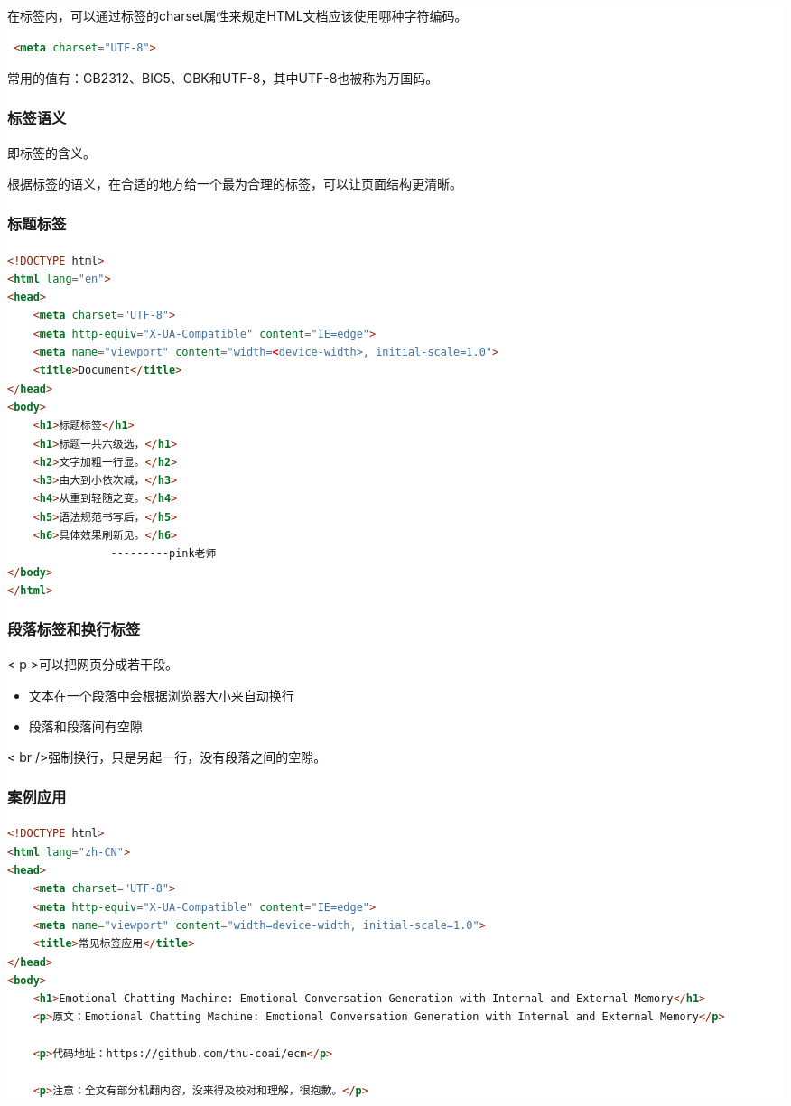 在<head>标签内，可以通过<meta>标签的charset属性来规定HTML文档应该使用哪种字符编码。

```html
 <meta charset="UTF-8">
```

常用的值有：GB2312、BIG5、GBK和UTF-8，其中UTF-8也被称为万国码。

### 标签语义

即标签的含义。

根据标签的语义，在合适的地方给一个最为合理的标签，可以让页面结构更清晰。

### 标题标签

```html
<!DOCTYPE html>
<html lang="en">
<head>
    <meta charset="UTF-8">
    <meta http-equiv="X-UA-Compatible" content="IE=edge">
    <meta name="viewport" content="width=<device-width>, initial-scale=1.0">
    <title>Document</title>
</head>
<body>
    <h1>标题标签</h1>
    <h1>标题一共六级选，</h1>
    <h2>文字加粗一行显。</h2>
    <h3>由大到小依次减，</h3>
    <h4>从重到轻随之变。</h4>
    <h5>语法规范书写后，</h5>
    <h6>具体效果刷新见。</h6>
                ---------pink老师
</body>
</html>
```

### 段落标签和换行标签

< p >可以把网页分成若干段。

- 文本在一个段落中会根据浏览器大小来自动换行

- 段落和段落间有空隙

< br />强制换行，只是另起一行，没有段落之间的空隙。

### 案例应用

```HTML
<!DOCTYPE html>
<html lang="zh-CN">
<head>
    <meta charset="UTF-8">
    <meta http-equiv="X-UA-Compatible" content="IE=edge">
    <meta name="viewport" content="width=device-width, initial-scale=1.0">
    <title>常见标签应用</title>
</head>
<body>
    <h1>Emotional Chatting Machine: Emotional Conversation Generation with Internal and External Memory</h1>
    <p>原文：Emotional Chatting Machine: Emotional Conversation Generation with Internal and External Memory</p>

    <p>代码地址：https://github.com/thu-coai/ecm</p>

    <p>注意：全文有部分机翻内容，没来得及校对和理解，很抱歉。</p>
```